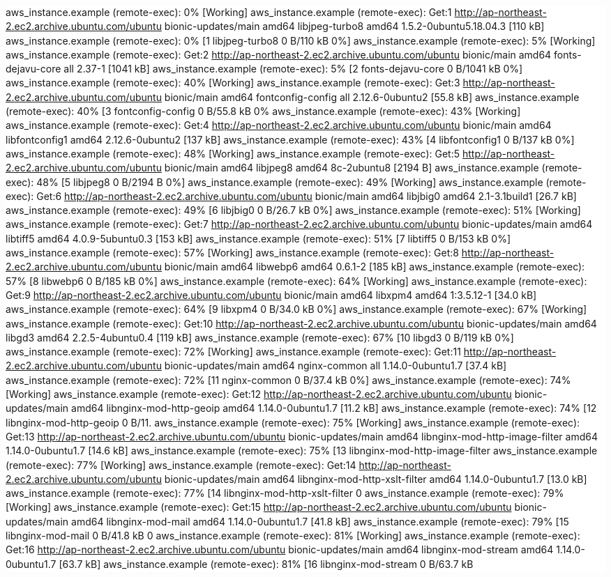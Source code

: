 aws_instance.example (remote-exec): 0% [Working]
aws_instance.example (remote-exec): Get:1 http://ap-northeast-2.ec2.archive.ubuntu.com/ubuntu bionic-updates/main amd64 libjpeg-turbo8 amd64 1.5.2-0ubuntu5.18.04.3 [110 kB]
aws_instance.example (remote-exec): 0% [1 libjpeg-turbo8 0 B/110 kB 0%]
aws_instance.example (remote-exec): 5% [Working]
aws_instance.example (remote-exec): Get:2 http://ap-northeast-2.ec2.archive.ubuntu.com/ubuntu bionic/main amd64 fonts-dejavu-core all 2.37-1 [1041 kB]
aws_instance.example (remote-exec): 5% [2 fonts-dejavu-core 0 B/1041 kB 0%]
aws_instance.example (remote-exec): 40% [Working]
aws_instance.example (remote-exec): Get:3 http://ap-northeast-2.ec2.archive.ubuntu.com/ubuntu bionic/main amd64 fontconfig-config all 2.12.6-0ubuntu2 [55.8 kB]
aws_instance.example (remote-exec): 40% [3 fontconfig-config 0 B/55.8 kB 0%
aws_instance.example (remote-exec): 43% [Working]
aws_instance.example (remote-exec): Get:4 http://ap-northeast-2.ec2.archive.ubuntu.com/ubuntu bionic/main amd64 libfontconfig1 amd64 2.12.6-0ubuntu2 [137 kB]
aws_instance.example (remote-exec): 43% [4 libfontconfig1 0 B/137 kB 0%]
aws_instance.example (remote-exec): 48% [Working]
aws_instance.example (remote-exec): Get:5 http://ap-northeast-2.ec2.archive.ubuntu.com/ubuntu bionic/main amd64 libjpeg8 amd64 8c-2ubuntu8 [2194 B]
aws_instance.example (remote-exec): 48% [5 libjpeg8 0 B/2194 B 0%]
aws_instance.example (remote-exec): 49% [Working]
aws_instance.example (remote-exec): Get:6 http://ap-northeast-2.ec2.archive.ubuntu.com/ubuntu bionic/main amd64 libjbig0 amd64 2.1-3.1build1 [26.7 kB]
aws_instance.example (remote-exec): 49% [6 libjbig0 0 B/26.7 kB 0%]
aws_instance.example (remote-exec): 51% [Working]
aws_instance.example (remote-exec): Get:7 http://ap-northeast-2.ec2.archive.ubuntu.com/ubuntu bionic-updates/main amd64 libtiff5 amd64 4.0.9-5ubuntu0.3 [153 kB]
aws_instance.example (remote-exec): 51% [7 libtiff5 0 B/153 kB 0%]
aws_instance.example (remote-exec): 57% [Working]
aws_instance.example (remote-exec): Get:8 http://ap-northeast-2.ec2.archive.ubuntu.com/ubuntu bionic/main amd64 libwebp6 amd64 0.6.1-2 [185 kB]
aws_instance.example (remote-exec): 57% [8 libwebp6 0 B/185 kB 0%]
aws_instance.example (remote-exec): 64% [Working]
aws_instance.example (remote-exec): Get:9 http://ap-northeast-2.ec2.archive.ubuntu.com/ubuntu bionic/main amd64 libxpm4 amd64 1:3.5.12-1 [34.0 kB]
aws_instance.example (remote-exec): 64% [9 libxpm4 0 B/34.0 kB 0%]
aws_instance.example (remote-exec): 67% [Working]
aws_instance.example (remote-exec): Get:10 http://ap-northeast-2.ec2.archive.ubuntu.com/ubuntu bionic-updates/main amd64 libgd3 amd64 2.2.5-4ubuntu0.4 [119 kB]
aws_instance.example (remote-exec): 67% [10 libgd3 0 B/119 kB 0%]
aws_instance.example (remote-exec): 72% [Working]
aws_instance.example (remote-exec): Get:11 http://ap-northeast-2.ec2.archive.ubuntu.com/ubuntu bionic-updates/main amd64 nginx-common all 1.14.0-0ubuntu1.7 [37.4 kB]
aws_instance.example (remote-exec): 72% [11 nginx-common 0 B/37.4 kB 0%]
aws_instance.example (remote-exec): 74% [Working]
aws_instance.example (remote-exec): Get:12 http://ap-northeast-2.ec2.archive.ubuntu.com/ubuntu bionic-updates/main amd64 libnginx-mod-http-geoip amd64 1.14.0-0ubuntu1.7 [11.2 kB]
aws_instance.example (remote-exec): 74% [12 libnginx-mod-http-geoip 0 B/11.
aws_instance.example (remote-exec): 75% [Working]
aws_instance.example (remote-exec): Get:13 http://ap-northeast-2.ec2.archive.ubuntu.com/ubuntu bionic-updates/main amd64 libnginx-mod-http-image-filter amd64 1.14.0-0ubuntu1.7 [14.6 kB]
aws_instance.example (remote-exec): 75% [13 libnginx-mod-http-image-filter
aws_instance.example (remote-exec): 77% [Working]
aws_instance.example (remote-exec): Get:14 http://ap-northeast-2.ec2.archive.ubuntu.com/ubuntu bionic-updates/main amd64 libnginx-mod-http-xslt-filter amd64 1.14.0-0ubuntu1.7 [13.0 kB]
aws_instance.example (remote-exec): 77% [14 libnginx-mod-http-xslt-filter 0
aws_instance.example (remote-exec): 79% [Working]
aws_instance.example (remote-exec): Get:15 http://ap-northeast-2.ec2.archive.ubuntu.com/ubuntu bionic-updates/main amd64 libnginx-mod-mail amd64 1.14.0-0ubuntu1.7 [41.8 kB]
aws_instance.example (remote-exec): 79% [15 libnginx-mod-mail 0 B/41.8 kB 0
aws_instance.example (remote-exec): 81% [Working]
aws_instance.example (remote-exec): Get:16 http://ap-northeast-2.ec2.archive.ubuntu.com/ubuntu bionic-updates/main amd64 libnginx-mod-stream amd64 1.14.0-0ubuntu1.7 [63.7 kB]
aws_instance.example (remote-exec): 81% [16 libnginx-mod-stream 0 B/63.7 kB